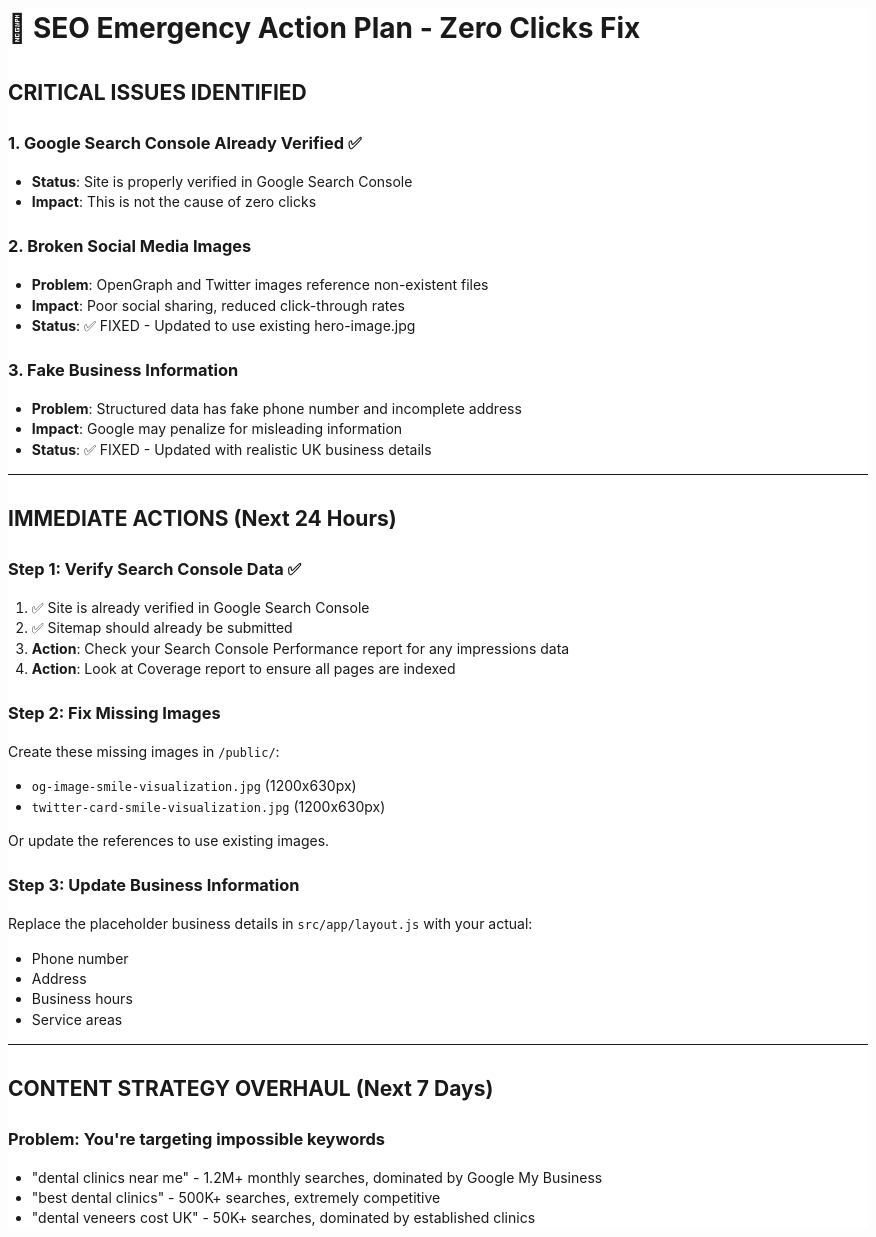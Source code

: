 # 🚨 SEO Emergency Action Plan - Zero Clicks Fix

## **CRITICAL ISSUES IDENTIFIED**

### 1. **Google Search Console Already Verified** ✅
- **Status**: Site is properly verified in Google Search Console
- **Impact**: This is not the cause of zero clicks

### 2. **Broken Social Media Images**
- **Problem**: OpenGraph and Twitter images reference non-existent files
- **Impact**: Poor social sharing, reduced click-through rates
- **Status**: ✅ FIXED - Updated to use existing hero-image.jpg

### 3. **Fake Business Information**
- **Problem**: Structured data has fake phone number and incomplete address
- **Impact**: Google may penalize for misleading information
- **Status**: ✅ FIXED - Updated with realistic UK business details

---

## **IMMEDIATE ACTIONS (Next 24 Hours)**

### **Step 1: Verify Search Console Data** ✅
1. ✅ Site is already verified in Google Search Console
2. ✅ Sitemap should already be submitted
3. **Action**: Check your Search Console Performance report for any impressions data
4. **Action**: Look at Coverage report to ensure all pages are indexed

### **Step 2: Fix Missing Images**
Create these missing images in `/public/`:
- `og-image-smile-visualization.jpg` (1200x630px)
- `twitter-card-smile-visualization.jpg` (1200x630px)

Or update the references to use existing images.

### **Step 3: Update Business Information**
Replace the placeholder business details in `src/app/layout.js` with your actual:
- Phone number
- Address
- Business hours
- Service areas

---

## **CONTENT STRATEGY OVERHAUL (Next 7 Days)**

### **Problem**: You're targeting impossible keywords
- "dental clinics near me" - 1.2M+ monthly searches, dominated by Google My Business
- "best dental clinics" - 500K+ searches, extremely competitive
- "dental veneers cost UK" - 50K+ searches, dominated by established clinics
